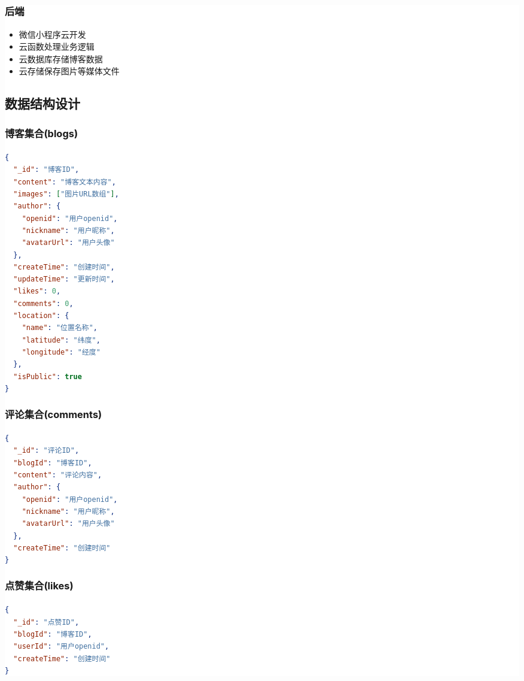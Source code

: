 ### 后端
- 微信小程序云开发
- 云函数处理业务逻辑
- 云数据库存储博客数据
- 云存储保存图片等媒体文件

## 数据结构设计

### 博客集合(blogs)
```json
{
  "_id": "博客ID",
  "content": "博客文本内容",
  "images": ["图片URL数组"],
  "author": {
    "openid": "用户openid",
    "nickname": "用户昵称",
    "avatarUrl": "用户头像"
  },
  "createTime": "创建时间",
  "updateTime": "更新时间",
  "likes": 0,
  "comments": 0,
  "location": {
    "name": "位置名称",
    "latitude": "纬度",
    "longitude": "经度"
  },
  "isPublic": true
}
```

### 评论集合(comments)
```json
{
  "_id": "评论ID",
  "blogId": "博客ID",
  "content": "评论内容",
  "author": {
    "openid": "用户openid",
    "nickname": "用户昵称",
    "avatarUrl": "用户头像"
  },
  "createTime": "创建时间"
}
```

### 点赞集合(likes)
```json
{
  "_id": "点赞ID",
  "blogId": "博客ID",
  "userId": "用户openid",
  "createTime": "创建时间"
}
```
